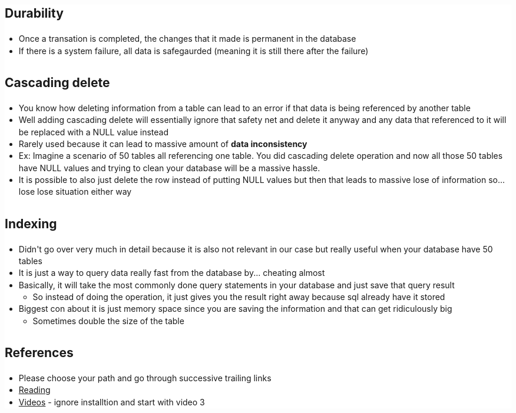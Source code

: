 ## Durability
* Once a transation is completed, the changes that it made is permanent in the database
* If there is a system failure, all data is safegaurded (meaning it is still there after the failure)

## Cascading delete
* You know how deleting information from a table can lead to an error if that data is being referenced by another table
* Well adding cascading delete will essentially ignore that safety net and delete it anyway and any data that referenced to it will be replaced with a NULL value instead
* Rarely used because it can lead to massive amount of **data inconsistency**
* Ex:
    Imagine a scenario of 50 tables all referencing one table. You did cascading delete operation and now all those 50 tables have NULL values and trying to clean your database will be a massive hassle. 
* It is possible to also just delete the row instead of putting NULL values but then that leads to massive lose of information so... lose lose situation either way
## Indexing
* Didn't go over very much in detail because it is also not relevant in our case but really useful when your database have 50 tables
* It is just a way to query data really fast from the database by... cheating almost
* Basically, it will take the most commonly done query statements in your database and just save that query result
    * So instead of doing the operation, it just gives you the result right away because sql already have it stored
* Biggest con about it is just memory space since you are saving the information and that can get ridiculously big 
    * Sometimes double the size of the table
## References 
- Please choose your path and go through successive trailing links
- [Reading](https://www.tutorialspoint.com/sql/index.htm)
- [Videos](https://www.youtube.com/playlist?list=PL08903FB7ACA1C2FB) - ignore installtion and start with video 3